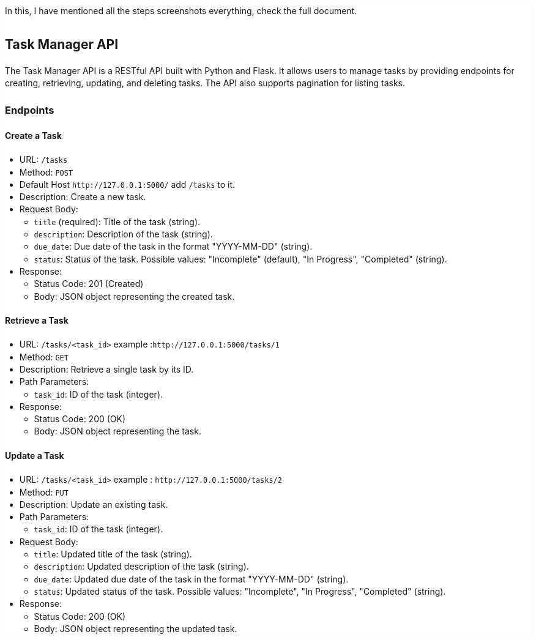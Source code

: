 In this, I have mentioned all the steps screenshots everything, check the full document.

## Task Manager API

The Task Manager API is a RESTful API built with Python and Flask. It allows users to manage tasks by providing endpoints for creating, retrieving, updating, and deleting tasks. The API also supports pagination for listing tasks.

### Endpoints

#### Create a Task

- URL: `/tasks`
- Method: `POST`
- Default Host `http://127.0.0.1:5000/` add `/tasks` to it.
- Description: Create a new task.
- Request Body:
  - `title` (required): Title of the task (string).
  - `description`: Description of the task (string).
  - `due_date`: Due date of the task in the format "YYYY-MM-DD" (string).
  - `status`: Status of the task. Possible values: "Incomplete" (default), "In Progress", "Completed" (string).
- Response:
  - Status Code: 201 (Created)
  - Body: JSON object representing the created task.

#### Retrieve a Task

- URL: `/tasks/<task_id>` example :`http://127.0.0.1:5000/tasks/1`
- Method: `GET`
- Description: Retrieve a single task by its ID.
- Path Parameters:
  - `task_id`: ID of the task (integer).
- Response:
  - Status Code: 200 (OK)
  - Body: JSON object representing the task.

#### Update a Task

- URL: `/tasks/<task_id>` example : `http://127.0.0.1:5000/tasks/2`
- Method: `PUT`
- Description: Update an existing task.
- Path Parameters:
  - `task_id`: ID of the task (integer).
- Request Body:
  - `title`: Updated title of the task (string).
  - `description`: Updated description of the task (string).
  - `due_date`: Updated due date of the task in the format "YYYY-MM-DD" (string).
  - `status`: Updated status of the task. Possible values: "Incomplete", "In Progress", "Completed" (string).
- Response:
  - Status Code: 200 (OK)
  - Body: JSON object representing the updated task.
